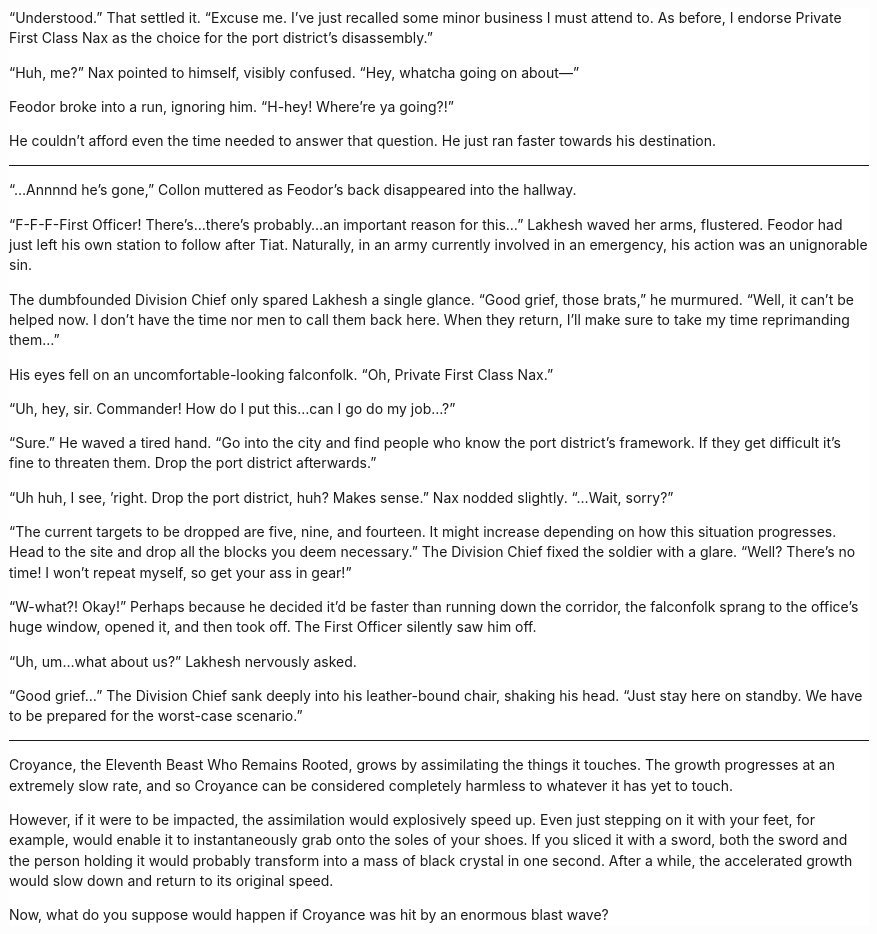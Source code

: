 “Understood.” That settled it. “Excuse me. I’ve just recalled some minor business I must attend to. As before, I endorse Private First Class Nax as the choice for the port district’s disassembly.”

“Huh, me?” Nax pointed to himself, visibly confused. “Hey, whatcha going on about—”

Feodor broke into a run, ignoring him. “H-hey! Where’re ya going?!”

He couldn’t afford even the time needed to answer that question. He just ran faster towards his destination.

* * *

“…Annnnd he’s gone,” Collon muttered as Feodor’s back disappeared into the hallway.

“F-F-F-First Officer! There’s…there’s probably…an important reason for this…” Lakhesh waved her arms, flustered. Feodor had just left his own station to follow after Tiat. Naturally, in an army currently involved in an emergency, his action was an unignorable sin.

The dumbfounded Division Chief only spared Lakhesh a single glance. “Good grief, those brats,” he murmured. “Well, it can’t be helped now. I don’t have the time nor men to call them back here. When they return, I’ll make sure to take my time reprimanding them…”

His eyes fell on an uncomfortable-looking falconfolk. “Oh, Private First Class Nax.”

“Uh, hey, sir. Commander! How do I put this…can I go do my job…?”

“Sure.” He waved a tired hand. “Go into the city and find people who know the port district’s framework. If they get difficult it’s fine to threaten them. Drop the port district afterwards.”

“Uh huh, I see, ’right. Drop the port district, huh? Makes sense.” Nax nodded slightly. “…Wait, sorry?”

“The current targets to be dropped are five, nine, and fourteen. It might increase depending on how this situation progresses. Head to the site and drop all the blocks you deem necessary.” The Division Chief fixed the soldier with a glare. “Well? There’s no time! I won’t repeat myself, so get your ass in gear!”

“W-what?! Okay!” Perhaps because he decided it’d be faster than running down the corridor, the falconfolk sprang to the office’s huge window, opened it, and then took off. The First Officer silently saw him off.

“Uh, um…what about us?” Lakhesh nervously asked.

“Good grief…” The Division Chief sank deeply into his leather-bound chair, shaking his head. “Just stay here on standby. We have to be prepared for the worst-case scenario.”

* * *

Croyance, the Eleventh Beast Who Remains Rooted, grows by assimilating the things it touches. The growth progresses at an extremely slow rate, and so Croyance can be considered completely harmless to whatever it has yet to touch.

However, if it were to be impacted, the assimilation would explosively speed up. Even just stepping on it with your feet, for example, would enable it to instantaneously grab onto the soles of your shoes. If you sliced it with a sword, both the sword and the person holding it would probably transform into a mass of black crystal in one second. After a while, the accelerated growth would slow down and return to its original speed.

Now, what do you suppose would happen if Croyance was hit by an enormous blast wave?

